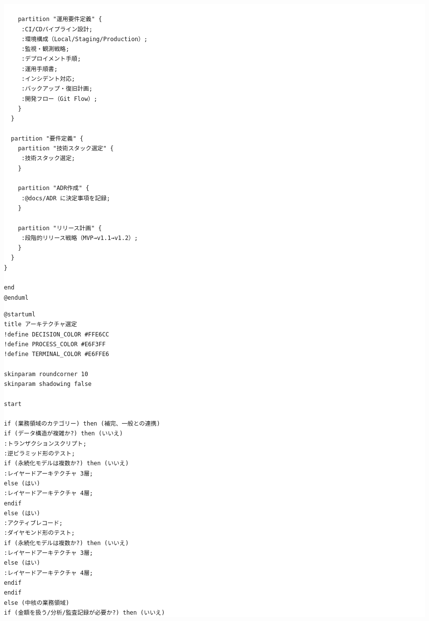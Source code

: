 ```plantuml
    
    partition "運用要件定義" {
     :CI/CDパイプライン設計;
     :環境構成（Local/Staging/Production）;
     :監視・観測戦略;
     :デプロイメント手順;
     :運用手順書;
     :インシデント対応;
     :バックアップ・復旧計画;
     :開発フロー（Git Flow）;
    }
  }
  
  partition "要件定義" {
    partition "技術スタック選定" {
     :技術スタック選定;
    }
    
    partition "ADR作成" {
     :@docs/ADR に決定事項を記録;
    }
    
    partition "リリース計画" {
     :段階的リリース戦略（MVP→v1.1→v1.2）;
    }
  }
}

end
@enduml
```

```plantuml
@startuml
title アーキテクチャ選定
!define DECISION_COLOR #FFE6CC
!define PROCESS_COLOR #E6F3FF
!define TERMINAL_COLOR #E6FFE6

skinparam roundcorner 10
skinparam shadowing false

start

if (業務領域のカテゴリー) then (補完、一般との連携)
if (データ構造が複雑か?) then (いいえ)
:トランザクションスクリプト;
:逆ピラミッド形のテスト;
if (永続化モデルは複数か?) then (いいえ)
:レイヤードアーキテクチャ 3層;
else (はい)
:レイヤードアーキテクチャ 4層;
endif
else (はい)
:アクティブレコード;
:ダイヤモンド形のテスト;
if (永続化モデルは複数か?) then (いいえ)
:レイヤードアーキテクチャ 3層;
else (はい)
:レイヤードアーキテクチャ 4層;
endif
endif
else (中核の業務領域)
if (金額を扱う/分析/監査記録が必要か?) then (いいえ)
```